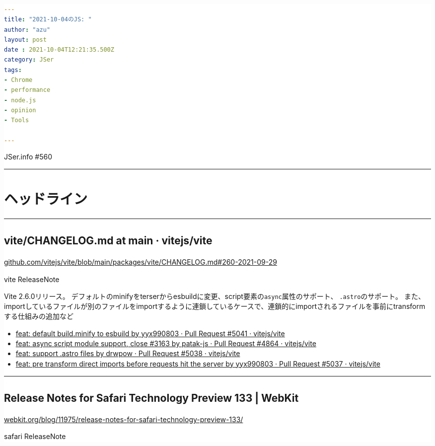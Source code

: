 ```yaml
---
title: "2021-10-04のJS: "
author: "azu"
layout: post
date : 2021-10-04T12:21:35.500Z
category: JSer
tags:
- Chrome
- performance
- node.js
- opinion
- Tools

---
```


JSer.info #560

----

<h1 class="site-genre">ヘッドライン</h1>

----

## vite/CHANGELOG.md at main · vitejs/vite
[github.com/vitejs/vite/blob/main/packages/vite/CHANGELOG.md#260-2021-09-29](https://github.com/vitejs/vite/blob/main/packages/vite/CHANGELOG.md#260-2021-09-29 "vite/CHANGELOG.md at main · vitejs/vite")
<p class="jser-tags jser-tag-icon"><span class="jser-tag">vite</span> <span class="jser-tag">ReleaseNote</span></p>

Vite 2.6.0リリース。
デフォルトのminifyをterserからesbuildに変更、script要素の`async`属性のサポート、
`.astro`のサポート。
また、importしているファイルが別のファイルをimportするように連鎖しているケースで、連鎖的にimportされるファイルを事前にtransformする仕組みの追加など

- [feat: default build.minify to esbuild by yyx990803 · Pull Request #5041 · vitejs/vite](https://github.com/vitejs/vite/pull/5041 "feat: default build.minify to esbuild by yyx990803 · Pull Request #5041 · vitejs/vite")
- [feat: async script module support, close #3163 by patak-js · Pull Request #4864 · vitejs/vite](https://github.com/vitejs/vite/pull/4864 "feat: async script module support, close #3163 by patak-js · Pull Request #4864 · vitejs/vite")
- [feat: support .astro files by drwpow · Pull Request #5038 · vitejs/vite](https://github.com/vitejs/vite/pull/5038 "feat: support .astro files by drwpow · Pull Request #5038 · vitejs/vite")
- [feat: pre transform direct imports before requests hit the server by yyx990803 · Pull Request #5037 · vitejs/vite](https://github.com/vitejs/vite/pull/5037 "feat: pre transform direct imports before requests hit the server by yyx990803 · Pull Request #5037 · vitejs/vite")

----

## Release Notes for Safari Technology Preview 133 | WebKit
[webkit.org/blog/11975/release-notes-for-safari-technology-preview-133/](https://webkit.org/blog/11975/release-notes-for-safari-technology-preview-133/ "Release Notes for Safari Technology Preview 133 | WebKit")
<p class="jser-tags jser-tag-icon"><span class="jser-tag">safari</span> <span class="jser-tag">ReleaseNote</span></p>
